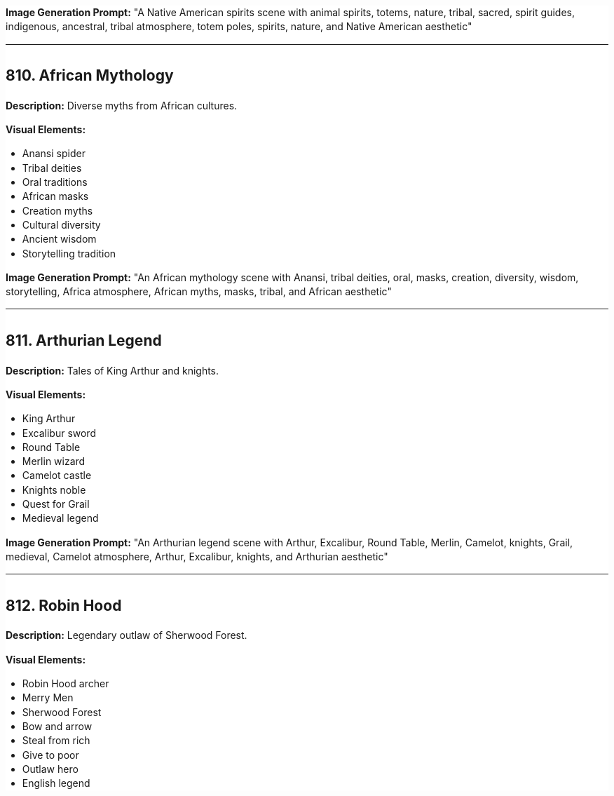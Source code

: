 **Image Generation Prompt:**
"A Native American spirits scene with animal spirits, totems, nature, tribal, sacred, spirit guides, indigenous, ancestral, tribal atmosphere, totem poles, spirits, nature, and Native American aesthetic"

---

## 810. African Mythology
**Description:** Diverse myths from African cultures.

**Visual Elements:**
- Anansi spider
- Tribal deities
- Oral traditions
- African masks
- Creation myths
- Cultural diversity
- Ancient wisdom
- Storytelling tradition

**Image Generation Prompt:**
"An African mythology scene with Anansi, tribal deities, oral, masks, creation, diversity, wisdom, storytelling, Africa atmosphere, African myths, masks, tribal, and African aesthetic"

---

## 811. Arthurian Legend
**Description:** Tales of King Arthur and knights.

**Visual Elements:**
- King Arthur
- Excalibur sword
- Round Table
- Merlin wizard
- Camelot castle
- Knights noble
- Quest for Grail
- Medieval legend

**Image Generation Prompt:**
"An Arthurian legend scene with Arthur, Excalibur, Round Table, Merlin, Camelot, knights, Grail, medieval, Camelot atmosphere, Arthur, Excalibur, knights, and Arthurian aesthetic"

---

## 812. Robin Hood
**Description:** Legendary outlaw of Sherwood Forest.

**Visual Elements:**
- Robin Hood archer
- Merry Men
- Sherwood Forest
- Bow and arrow
- Steal from rich
- Give to poor
- Outlaw hero
- English legend
